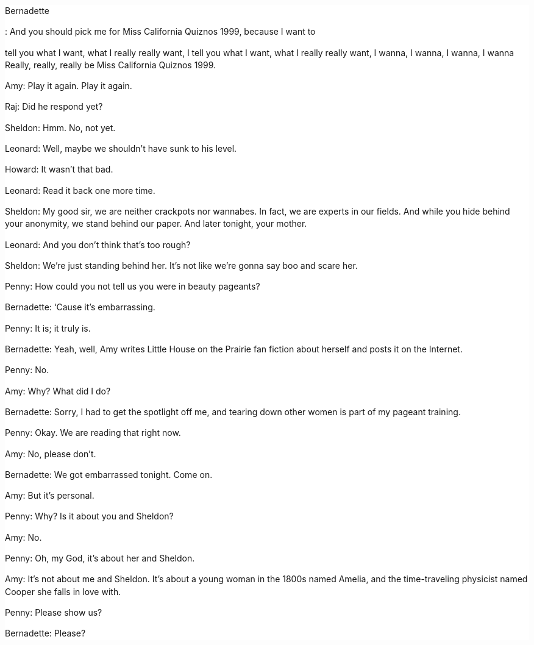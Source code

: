 Bernadette 

: And you should pick me for Miss California Quiznos 1999, because I want to 

tell you what I want, what I really really want, l tell you what I want, what I really really want, I wanna, I wanna, I wanna, I wanna Really, really, really be Miss California Quiznos 1999.

Amy: Play it again. Play it again.

Raj: Did he respond yet?

Sheldon: Hmm. No, not yet.

Leonard: Well, maybe we shouldn’t have sunk to his level.

Howard: It wasn’t that bad.

Leonard: Read it back one more time.

Sheldon: My good sir, we are neither crackpots nor wannabes. In fact, we are experts in our fields. And while you hide behind your anonymity, we stand behind our paper. And later tonight, your mother.

Leonard: And you don’t think that’s too rough?

Sheldon: We’re just standing behind her. It’s not like we’re gonna say boo and scare her.

Penny: How could you not tell us you were in beauty pageants?

Bernadette: ‘Cause it’s embarrassing.

Penny: It is; it truly is.

Bernadette: Yeah, well, Amy writes Little House on the Prairie fan fiction about herself and posts it on the Internet.

Penny: No.

Amy: Why? What did I do?

Bernadette: Sorry, I had to get the spotlight off me, and tearing down other women is part of my pageant training.

Penny: Okay. We are reading that right now.

Amy: No, please don’t.

Bernadette: We got embarrassed tonight. Come on.

Amy: But it’s personal.

Penny: Why? Is it about you and Sheldon?

Amy: No.

Penny: Oh, my God, it’s about her and Sheldon.

Amy: It’s not about me and Sheldon. It’s about a young woman in the 1800s named Amelia, and the time-traveling physicist named Cooper she falls in love with.

Penny: Please show us?

Bernadette: Please?
